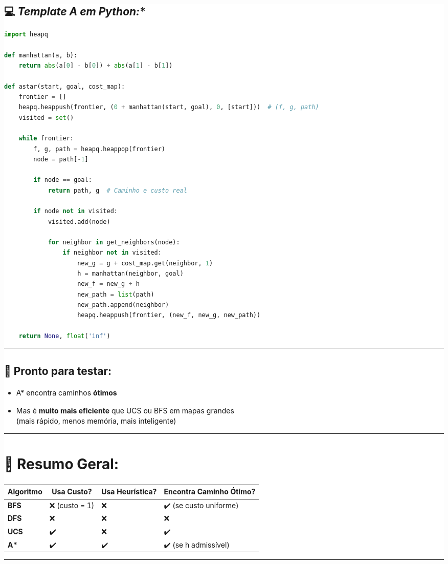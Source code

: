 
## 💻 **Template A* em Python:**

```python
import heapq

def manhattan(a, b):
    return abs(a[0] - b[0]) + abs(a[1] - b[1])

def astar(start, goal, cost_map):
    frontier = []
    heapq.heappush(frontier, (0 + manhattan(start, goal), 0, [start]))  # (f, g, path)
    visited = set()

    while frontier:
        f, g, path = heapq.heappop(frontier)
        node = path[-1]

        if node == goal:
            return path, g  # Caminho e custo real

        if node not in visited:
            visited.add(node)

            for neighbor in get_neighbors(node):
                if neighbor not in visited:
                    new_g = g + cost_map.get(neighbor, 1)
                    h = manhattan(neighbor, goal)
                    new_f = new_g + h
                    new_path = list(path)
                    new_path.append(neighbor)
                    heapq.heappush(frontier, (new_f, new_g, new_path))

    return None, float('inf')
```

---

## 🧪 **Pronto para testar**:

- A* encontra caminhos **ótimos**
    
- Mas é **muito mais eficiente** que UCS ou BFS em mapas grandes  
    (mais rápido, menos memória, mais inteligente)
    

---

# 🧠 Resumo Geral:

|Algoritmo|Usa Custo?|Usa Heurística?|Encontra Caminho Ótimo?|
|---|---|---|---|
|**BFS**|❌ (custo = 1)|❌|✔️ (se custo uniforme)|
|**DFS**|❌|❌|❌|
|**UCS**|✔️|❌|✔️|
|**A***|✔️|✔️|✔️ (se h admissível)|

---